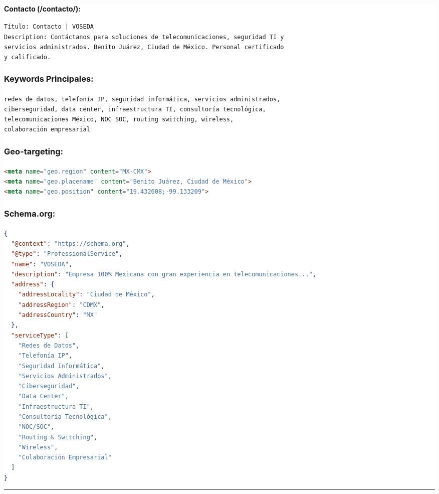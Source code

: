 **Contacto (/contacto/):**
```
Título: Contacto | VOSEDA
Description: Contáctanos para soluciones de telecomunicaciones, seguridad TI y
servicios administrados. Benito Juárez, Ciudad de México. Personal certificado
y calificado.
```

### Keywords Principales:
```
redes de datos, telefonía IP, seguridad informática, servicios administrados,
ciberseguridad, data center, infraestructura TI, consultoría tecnológica,
telecomunicaciones México, NOC SOC, routing switching, wireless,
colaboración empresarial
```

### Geo-targeting:
```html
<meta name="geo.region" content="MX-CMX">
<meta name="geo.placename" content="Benito Juárez, Ciudad de México">
<meta name="geo.position" content="19.432608;-99.133209">
```

### Schema.org:
```json
{
  "@context": "https://schema.org",
  "@type": "ProfessionalService",
  "name": "VOSEDA",
  "description": "Empresa 100% Mexicana con gran experiencia en telecomunicaciones...",
  "address": {
    "addressLocality": "Ciudad de México",
    "addressRegion": "CDMX",
    "addressCountry": "MX"
  },
  "serviceType": [
    "Redes de Datos",
    "Telefonía IP",
    "Seguridad Informática",
    "Servicios Administrados",
    "Ciberseguridad",
    "Data Center",
    "Infraestructura TI",
    "Consultoría Tecnológica",
    "NOC/SOC",
    "Routing & Switching",
    "Wireless",
    "Colaboración Empresarial"
  ]
}
```

---